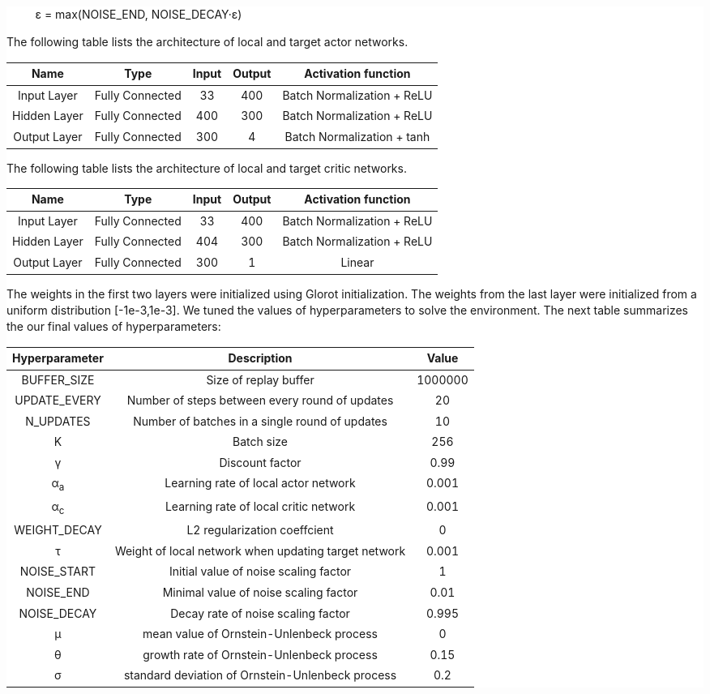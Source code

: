 &nbsp;&nbsp;&nbsp;&nbsp;&nbsp;&nbsp;&nbsp;&nbsp; &epsilon; = max(NOISE_END,
NOISE_DECAY&middot;&epsilon;)  



The following table lists the architecture of local and target actor networks.

| Name | Type | Input | Output | Activation function | 
|:-:|:-----:|:-----:|:------:|:-------------------:|  
|Input Layer| Fully Connected  | 33    | 400    | Batch Normalization + ReLU                |
|Hidden Layer| Fully Connected   | 400    | 300     | Batch Normalization + ReLU                |
|Output Layer| Fully Connected   | 300    | 4      | Batch Normalization + tanh             |

The following table lists the architecture of local and target critic networks.

| Name | Type | Input | Output | Activation function | 
|:-:|:-----:|:-----:|:------:|:-------------------:|  
|Input Layer| Fully Connected  | 33    | 400    | Batch Normalization + ReLU                |
|Hidden Layer| Fully Connected   | 404    | 300     | Batch Normalization + ReLU                |
|Output Layer| Fully Connected   | 300    | 1      | Linear        |

The weights in the first two layers were initialized using Glorot initialization. The weights from the last layer were initialized from a uniform distribution [-1e-3,1e-3]. We tuned the values of hyperparameters to solve the environment. The next table summarizes the our final values of hyperparameters:

| Hyperparameter | Description | Value |
|:--------------:|:-----------:|:-----:|
| BUFFER_SIZE | Size of replay buffer | 1000000 |
| UPDATE_EVERY | Number of steps between every round of updates | 20 |
| N_UPDATES | Number of batches in a single round of updates | 10 |
| K | Batch size | 256 |
| &gamma; | Discount factor | 0.99 |
| &alpha;<sub>a</sub> | Learning rate of local actor network | 0.001 |
| &alpha;<sub>c</sub> | Learning rate of local critic network | 0.001 | 
| WEIGHT_DECAY | L2 regularization coeffcient  | 0 | 
| &tau; | Weight of local network when updating target network| 0.001 |
| NOISE_START | Initial value of noise scaling factor | 1 |
| NOISE_END | Minimal value of noise scaling factor | 0.01 |
| NOISE_DECAY | Decay rate of noise scaling factor | 0.995 |
| &mu; | mean value of Ornstein-Unlenbeck process | 0 |
| &theta; | growth rate of Ornstein-Unlenbeck process | 0.15 |
| &sigma; | standard deviation of Ornstein-Unlenbeck process | 0.2 |


[image1]: ./images/graph.jpg "convergence graph" 
[image2]: ./images/trained_agents.gif "trained agent" 